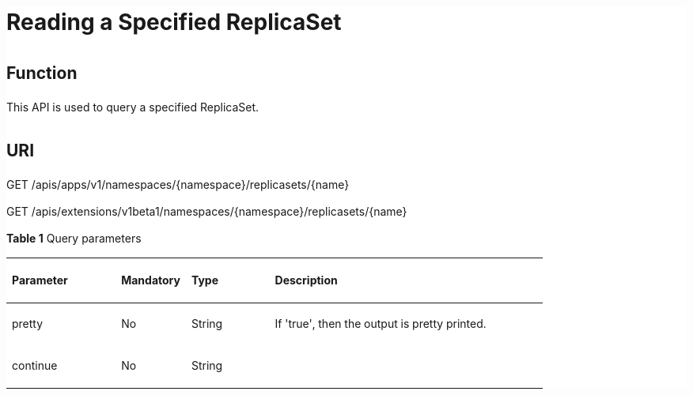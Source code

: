 # Reading a Specified ReplicaSet<a name="cce_02_0335"></a>

## Function<a name="section9325173016187"></a>

This API is used to query a specified ReplicaSet.

## URI<a name="section10326103011818"></a>

GET /apis/apps/v1/namespaces/\{namespace\}/replicasets/\{name\}

GET /apis/extensions/v1beta1/namespaces/\{namespace\}/replicasets/\{name\}

**Table  1**  Query parameters

<a name="table17330930161813"></a>
<table><thead align="left"><tr id="row17328430101819"><th class="cellrowborder" valign="top" width="20.380000000000003%" id="mcps1.2.5.1.1"><p id="p173301630161811"><a name="p173301630161811"></a><a name="p173301630161811"></a>Parameter</p>
</th>
<th class="cellrowborder" valign="top" width="13.089999999999998%" id="mcps1.2.5.1.2"><p id="p47543634618"><a name="p47543634618"></a><a name="p47543634618"></a>Mandatory</p>
</th>
<th class="cellrowborder" valign="top" width="15.58%" id="mcps1.2.5.1.3"><p id="p17331143051812"><a name="p17331143051812"></a><a name="p17331143051812"></a>Type</p>
</th>
<th class="cellrowborder" valign="top" width="50.949999999999996%" id="mcps1.2.5.1.4"><p id="p14332103012182"><a name="p14332103012182"></a><a name="p14332103012182"></a>Description</p>
</th>
</tr>
</thead>
<tbody><tr id="row232823017187"><td class="cellrowborder" valign="top" width="20.380000000000003%" headers="mcps1.2.5.1.1 "><p id="p7332330161816"><a name="p7332330161816"></a><a name="p7332330161816"></a>pretty</p>
</td>
<td class="cellrowborder" valign="top" width="13.089999999999998%" headers="mcps1.2.5.1.2 "><p id="p38331926114618"><a name="p38331926114618"></a><a name="p38331926114618"></a>No</p>
</td>
<td class="cellrowborder" valign="top" width="15.58%" headers="mcps1.2.5.1.3 "><p id="p153332030181810"><a name="p153332030181810"></a><a name="p153332030181810"></a>String</p>
</td>
<td class="cellrowborder" valign="top" width="50.949999999999996%" headers="mcps1.2.5.1.4 "><p id="p133341830111815"><a name="p133341830111815"></a><a name="p133341830111815"></a>If 'true', then the output is pretty printed.</p>
</td>
</tr>
<tr id="row13328133013187"><td class="cellrowborder" valign="top" width="20.380000000000003%" headers="mcps1.2.5.1.1 "><p id="p6335173014189"><a name="p6335173014189"></a><a name="p6335173014189"></a>continue</p>
</td>
<td class="cellrowborder" valign="top" width="13.089999999999998%" headers="mcps1.2.5.1.2 "><p id="p1283352611468"><a name="p1283352611468"></a><a name="p1283352611468"></a>No</p>
</td>
<td class="cellrowborder" valign="top" width="15.58%" headers="mcps1.2.5.1.3 "><p id="p19335430171810"><a name="p19335430171810"></a><a name="p19335430171810"></a>String</p>
</td>